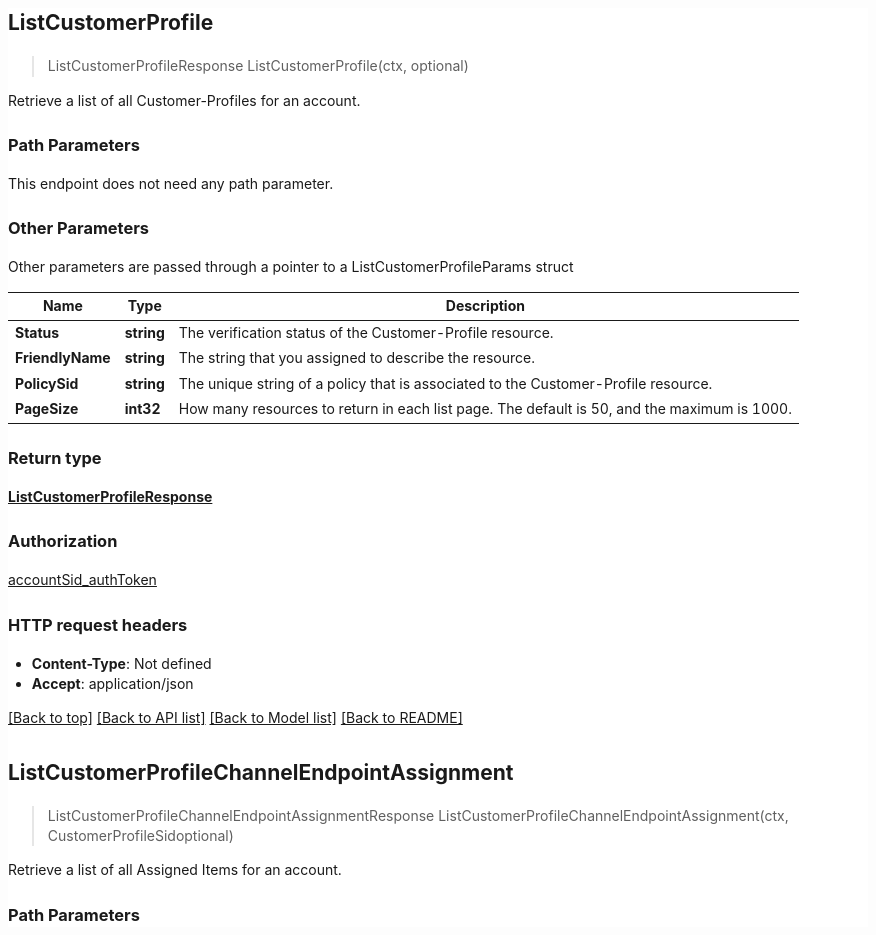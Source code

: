 ## ListCustomerProfile

> ListCustomerProfileResponse ListCustomerProfile(ctx, optional)



Retrieve a list of all Customer-Profiles for an account.

### Path Parameters

This endpoint does not need any path parameter.

### Other Parameters

Other parameters are passed through a pointer to a ListCustomerProfileParams struct


Name | Type | Description
------------- | ------------- | -------------
**Status** | **string** | The verification status of the Customer-Profile resource.
**FriendlyName** | **string** | The string that you assigned to describe the resource.
**PolicySid** | **string** | The unique string of a policy that is associated to the Customer-Profile resource.
**PageSize** | **int32** | How many resources to return in each list page. The default is 50, and the maximum is 1000.

### Return type

[**ListCustomerProfileResponse**](ListCustomerProfileResponse.md)

### Authorization

[accountSid_authToken](../README.md#accountSid_authToken)

### HTTP request headers

- **Content-Type**: Not defined
- **Accept**: application/json

[[Back to top]](#) [[Back to API list]](../README.md#documentation-for-api-endpoints)
[[Back to Model list]](../README.md#documentation-for-models)
[[Back to README]](../README.md)


## ListCustomerProfileChannelEndpointAssignment

> ListCustomerProfileChannelEndpointAssignmentResponse ListCustomerProfileChannelEndpointAssignment(ctx, CustomerProfileSidoptional)



Retrieve a list of all Assigned Items for an account.

### Path Parameters

